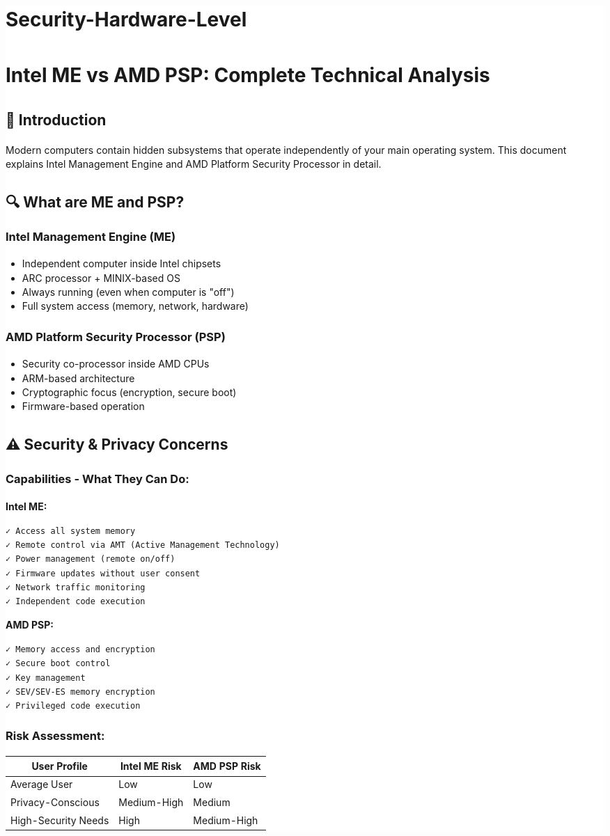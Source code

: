 # Security-Hardware-Level
# Intel ME vs AMD PSP: Complete Technical Analysis

## 📖 Introduction

Modern computers contain hidden subsystems that operate independently of your main operating system. This document explains Intel Management Engine and AMD Platform Security Processor in detail.

## 🔍 What are ME and PSP?

### Intel Management Engine (ME)
- Independent computer inside Intel chipsets
- ARC processor + MINIX-based OS
- Always running (even when computer is "off")
- Full system access (memory, network, hardware)

### AMD Platform Security Processor (PSP)
- Security co-processor inside AMD CPUs
- ARM-based architecture
- Cryptographic focus (encryption, secure boot)
- Firmware-based operation

## ⚠️ Security & Privacy Concerns

### Capabilities - What They Can Do:

**Intel ME:**
```
✓ Access all system memory
✓ Remote control via AMT (Active Management Technology)
✓ Power management (remote on/off)
✓ Firmware updates without user consent
✓ Network traffic monitoring
✓ Independent code execution
```

**AMD PSP:**
```
✓ Memory access and encryption
✓ Secure boot control
✓ Key management
✓ SEV/SEV-ES memory encryption
✓ Privileged code execution
```

### Risk Assessment:

| User Profile | Intel ME Risk | AMD PSP Risk |
|-------------|---------------|--------------|
| Average User | Low | Low |
| Privacy-Conscious | Medium-High | Medium |
| High-Security Needs | High | Medium-High |
